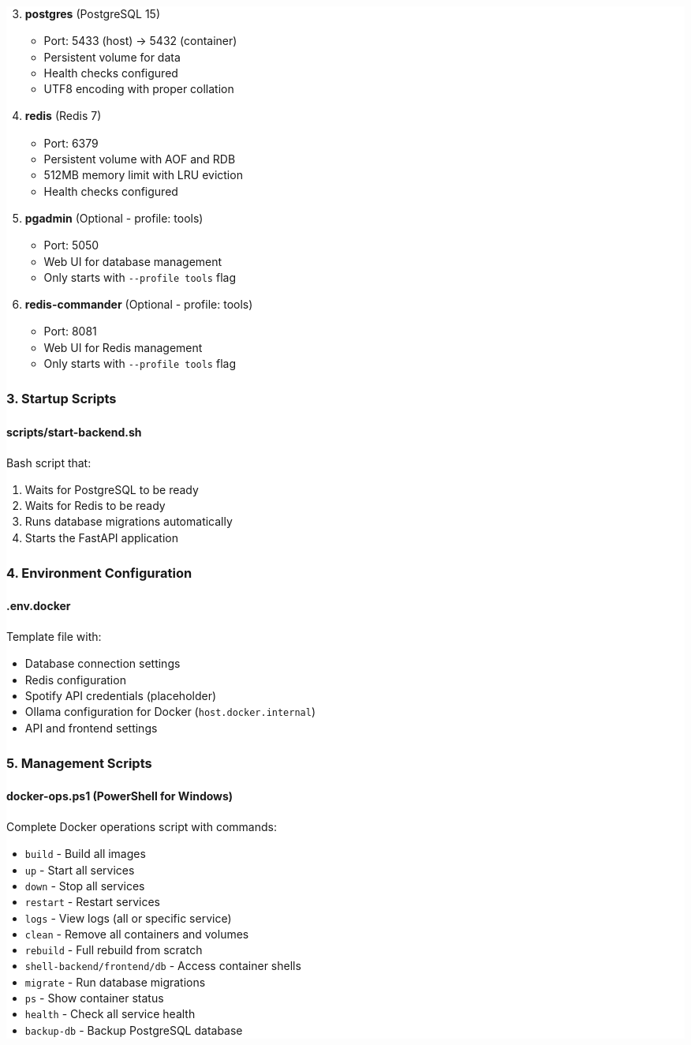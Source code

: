 3. **postgres** (PostgreSQL 15)
   - Port: 5433 (host) → 5432 (container)
   - Persistent volume for data
   - Health checks configured
   - UTF8 encoding with proper collation

4. **redis** (Redis 7)
   - Port: 6379
   - Persistent volume with AOF and RDB
   - 512MB memory limit with LRU eviction
   - Health checks configured

5. **pgadmin** (Optional - profile: tools)
   - Port: 5050
   - Web UI for database management
   - Only starts with `--profile tools` flag

6. **redis-commander** (Optional - profile: tools)
   - Port: 8081
   - Web UI for Redis management
   - Only starts with `--profile tools` flag

### 3. Startup Scripts

#### **scripts/start-backend.sh**
Bash script that:
1. Waits for PostgreSQL to be ready
2. Waits for Redis to be ready
3. Runs database migrations automatically
4. Starts the FastAPI application

### 4. Environment Configuration

#### **.env.docker**
Template file with:
- Database connection settings
- Redis configuration
- Spotify API credentials (placeholder)
- Ollama configuration for Docker (`host.docker.internal`)
- API and frontend settings

### 5. Management Scripts

#### **docker-ops.ps1** (PowerShell for Windows)
Complete Docker operations script with commands:
- `build` - Build all images
- `up` - Start all services
- `down` - Stop all services
- `restart` - Restart services
- `logs` - View logs (all or specific service)
- `clean` - Remove all containers and volumes
- `rebuild` - Full rebuild from scratch
- `shell-backend/frontend/db` - Access container shells
- `migrate` - Run database migrations
- `ps` - Show container status
- `health` - Check all service health
- `backup-db` - Backup PostgreSQL database
